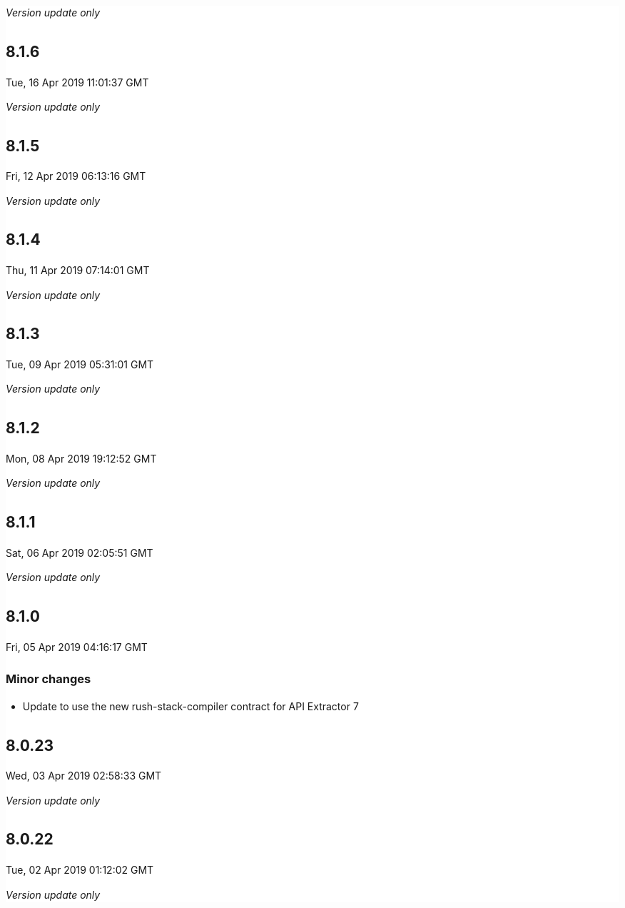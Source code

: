 _Version update only_

## 8.1.6
Tue, 16 Apr 2019 11:01:37 GMT

_Version update only_

## 8.1.5
Fri, 12 Apr 2019 06:13:16 GMT

_Version update only_

## 8.1.4
Thu, 11 Apr 2019 07:14:01 GMT

_Version update only_

## 8.1.3
Tue, 09 Apr 2019 05:31:01 GMT

_Version update only_

## 8.1.2
Mon, 08 Apr 2019 19:12:52 GMT

_Version update only_

## 8.1.1
Sat, 06 Apr 2019 02:05:51 GMT

_Version update only_

## 8.1.0
Fri, 05 Apr 2019 04:16:17 GMT

### Minor changes

- Update to use the new rush-stack-compiler contract for API Extractor 7

## 8.0.23
Wed, 03 Apr 2019 02:58:33 GMT

_Version update only_

## 8.0.22
Tue, 02 Apr 2019 01:12:02 GMT

_Version update only_
